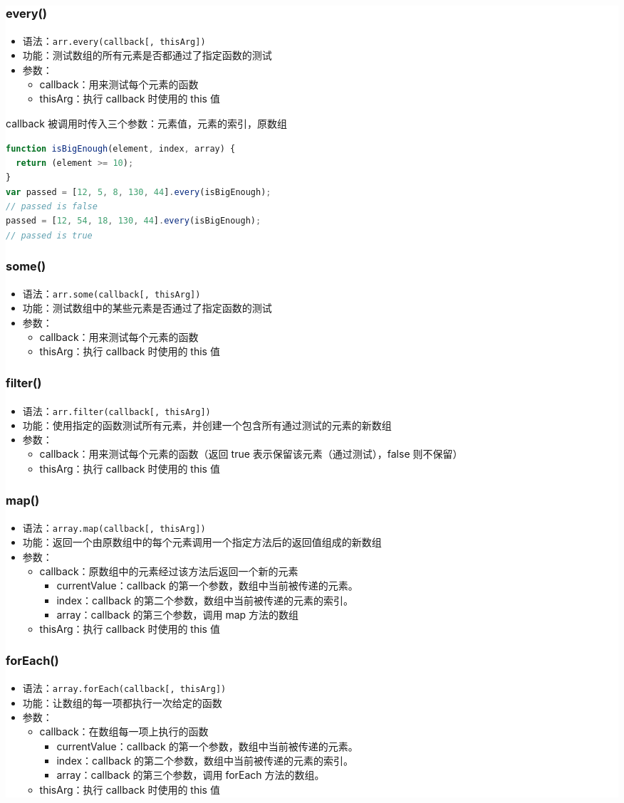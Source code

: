 ### every()

* 语法：`arr.every(callback[, thisArg])`
* 功能：测试数组的所有元素是否都通过了指定函数的测试
* 参数：
	* callback：用来测试每个元素的函数
	* thisArg：执行 callback 时使用的 this 值

callback 被调用时传入三个参数：元素值，元素的索引，原数组

```javascript
function isBigEnough(element, index, array) {
  return (element >= 10);
}
var passed = [12, 5, 8, 130, 44].every(isBigEnough);
// passed is false
passed = [12, 54, 18, 130, 44].every(isBigEnough);
// passed is true
```

### some()

* 语法：`arr.some(callback[, thisArg])`
* 功能：测试数组中的某些元素是否通过了指定函数的测试
* 参数：
	* callback：用来测试每个元素的函数
	* thisArg：执行 callback 时使用的 this 值

### filter()

* 语法：`arr.filter(callback[, thisArg])`
* 功能：使用指定的函数测试所有元素，并创建一个包含所有通过测试的元素的新数组
* 参数：
	* callback：用来测试每个元素的函数（返回 true 表示保留该元素（通过测试），false 则不保留）
	* thisArg：执行 callback 时使用的 this 值

### map()

* 语法：`array.map(callback[, thisArg])`
* 功能：返回一个由原数组中的每个元素调用一个指定方法后的返回值组成的新数组
* 参数：
	* callback：原数组中的元素经过该方法后返回一个新的元素
		* currentValue：callback 的第一个参数，数组中当前被传递的元素。
		* index：callback 的第二个参数，数组中当前被传递的元素的索引。
		* array：callback 的第三个参数，调用 map 方法的数组
	* thisArg：执行 callback 时使用的 this 值

### forEach()

* 语法：`array.forEach(callback[, thisArg])`
* 功能：让数组的每一项都执行一次给定的函数
* 参数：
	* callback：在数组每一项上执行的函数
		* currentValue：callback 的第一个参数，数组中当前被传递的元素。
		* index：callback 的第二个参数，数组中当前被传递的元素的索引。
		* array：callback 的第三个参数，调用 forEach 方法的数组。
	* thisArg：执行 callback 时使用的 this 值
